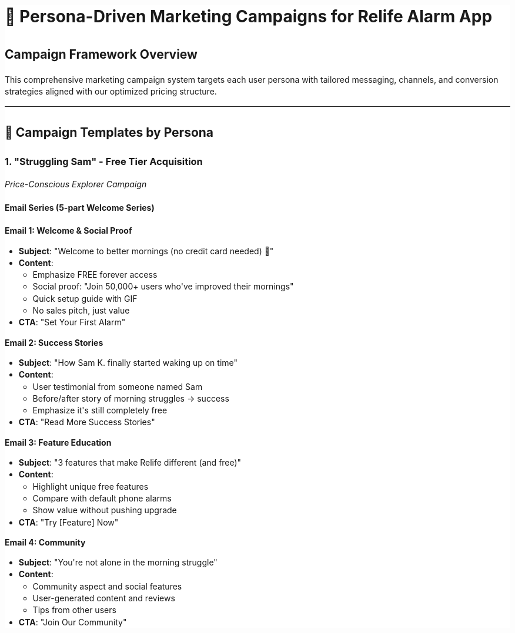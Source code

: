# 📧 Persona-Driven Marketing Campaigns for Relife Alarm App

## Campaign Framework Overview

This comprehensive marketing campaign system targets each user persona with tailored messaging,
channels, and conversion strategies aligned with our optimized pricing structure.

---

## 🎯 Campaign Templates by Persona

### 1. **"Struggling Sam" - Free Tier Acquisition**

_Price-Conscious Explorer Campaign_

#### Email Series (5-part Welcome Series)

**Email 1: Welcome & Social Proof**

- **Subject**: "Welcome to better mornings (no credit card needed) 🌅"
- **Content**:
  - Emphasize FREE forever access
  - Social proof: "Join 50,000+ users who've improved their mornings"
  - Quick setup guide with GIF
  - No sales pitch, just value
- **CTA**: "Set Your First Alarm"

**Email 2: Success Stories**

- **Subject**: "How Sam K. finally started waking up on time"
- **Content**:
  - User testimonial from someone named Sam
  - Before/after story of morning struggles → success
  - Emphasize it's still completely free
- **CTA**: "Read More Success Stories"

**Email 3: Feature Education**

- **Subject**: "3 features that make Relife different (and free)"
- **Content**:
  - Highlight unique free features
  - Compare with default phone alarms
  - Show value without pushing upgrade
- **CTA**: "Try [Feature] Now"

**Email 4: Community**

- **Subject**: "You're not alone in the morning struggle"
- **Content**:
  - Community aspect and social features
  - User-generated content and reviews
  - Tips from other users
- **CTA**: "Join Our Community"
